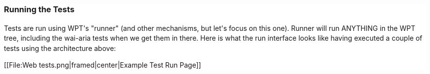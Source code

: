 ### Running the Tests ###

Tests are run using WPT's "runner" (and other mechanisms, but let's focus on this one).  Runner will run ANYTHING in the WPT tree, including the wai-aria tests when we get them in there.  Here is what the run interface looks like having executed a couple of tests using the architecture above:

[[File:Web tests.png|framed|center|Example Test Run Page]]
